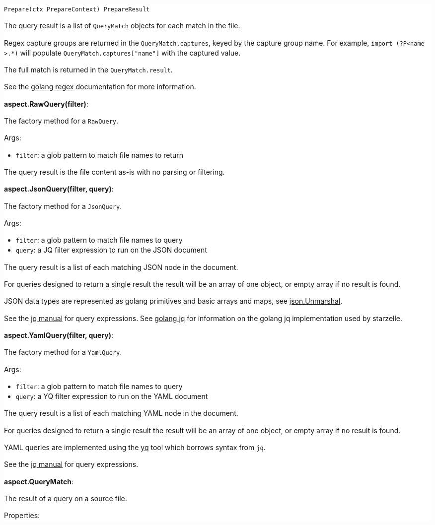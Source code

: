 ```Prepare(ctx PrepareContext) PrepareResult```

The query result is a list of `QueryMatch` objects for each match in the file.

Regex capture groups are returned in the `QueryMatch.captures`, keyed by the capture group name.
For example, `import (?P<name>.*)` will populate `QueryMatch.captures["name"]` with the captured value.

The full match is returned in the `QueryMatch.result`.

See the [golang regex](https://pkg.go.dev/regexp) documentation for more information.

**aspect.RawQuery(filter)**:

The factory method for a `RawQuery`.

Args:
* `filter`: a glob pattern to match file names to return

The query result is the file content as-is with no parsing or filtering.

**aspect.JsonQuery(filter, query)**:

The factory method for a `JsonQuery`.

Args:
* `filter`: a glob pattern to match file names to query
* `query`: a JQ filter expression to run on the JSON document

The query result is a list of each matching JSON node in the document.

For queries designed to return a single result the result will be an array of one object, or empty array if no result is found.

JSON data types are represented as golang primitives and basic arrays and maps, see [json.Unmarshal](https://pkg.go.dev/encoding/json#Unmarshal).

See the [jq manual](https://jqlang.github.io/jq/manual/#basic-filters) for query expressions.
See [golang jq](https://github.com/itchyny/gojq) for information on the golang jq implementation used by starzelle.

**aspect.YamlQuery(filter, query)**:

The factory method for a `YamlQuery`.

Args:
* `filter`: a glob pattern to match file names to query
* `query`: a YQ filter expression to run on the YAML document

The query result is a list of each matching YAML node in the document.

For queries designed to return a single result the result will be an array of one object, or empty array if no result is found.

YAML queries are implemented using the [yq](https://mikefarah.gitbook.io/yq) tool which borrows syntax from `jq`.

See the [jq manual](https://jqlang.github.io/jq/manual/#basic-filters) for query expressions.

**aspect.QueryMatch**:

The result of a query on a source file.

Properties:
```